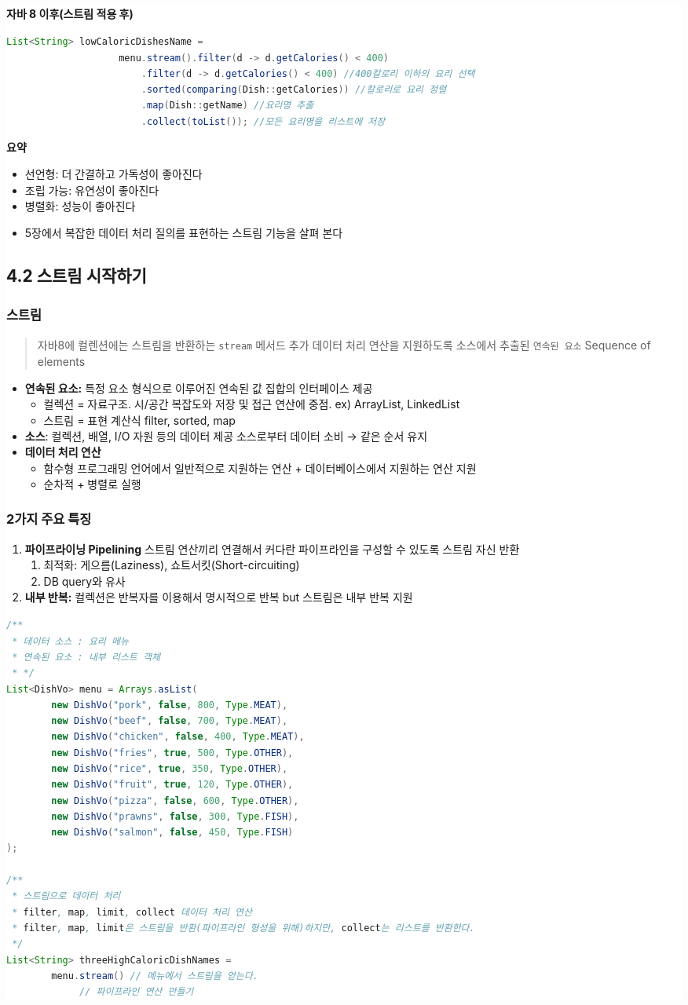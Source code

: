 **자바 8 이후(스트림 적용 후)**

```java
List<String> lowCaloricDishesName =
                    menu.stream().filter(d -> d.getCalories() < 400)
                        .filter(d -> d.getCalories() < 400) //400칼로리 이하의 요리 선택
                        .sorted(comparing(Dish::getCalories)) //칼로리로 요리 정렬
                        .map(Dish::getName) //요리명 추출
                        .collect(toList()); //모든 요리명을 리스트에 저장
```

**요약**

- 선언형: 더 간결하고 가독성이 좋아진다
- 조립 가능: 유연성이 좋아진다
- 병렬화: 성능이 좋아진다

+ 5장에서 복잡한 데이터 처리 질의를 표현하는 스트림 기능을 살펴 본다

## 4.2 스트림 시작하기

### 스트림

> 자바8에 컬렌션에는 스트림을 반환하는 `stream` 메서드 추가
데이터 처리 연산을 지원하도록 소스에서 추출된 `연속된 요소` Sequence of elements
> 

- **연속된 요소:** 특정 요소 형식으로 이루어진 연속된 값 집합의 인터페이스 제공
    - 컬렉션 = 자료구조. 시/공간 복잡도와 저장 및 접근 연산에 중점. ex) ArrayList, LinkedList
    - 스트림 = 표현 계산식 filter, sorted, map
- **소스**: 컬렉션, 배열, I/O 자원 등의 데이터 제공 소스로부터 데이터 소비 → 같은 순서 유지
- **데이터 처리 연산**
    - 함수형 프로그래밍 언어에서 일반적으로 지원하는 연산 + 데이터베이스에서 지원하는 연산 지원
    - 순차적 + 병렬로 실행

### 2가지 주요 특징

1. **파이프라이닝 Pipelining** 스트림 연산끼리 연결해서 커다란 파이프라인을 구성할 수 있도록 스트림 자신 반환
    1. 최적화: 게으름(Laziness), 쇼트서킷(Short-circuiting)
    2. DB query와 유사
2. **내부 반복:** 컬렉션은 반복자를 이용해서 명시적으로 반복 but 스트림은 내부 반복 지원

```java
/** 
 * 데이터 소스 : 요리 메뉴 
 * 연속된 요소 : 내부 리스트 객체
 * */
List<DishVo> menu = Arrays.asList(
        new DishVo("pork", false, 800, Type.MEAT),
        new DishVo("beef", false, 700, Type.MEAT),
        new DishVo("chicken", false, 400, Type.MEAT),
        new DishVo("fries", true, 500, Type.OTHER),
        new DishVo("rice", true, 350, Type.OTHER),
        new DishVo("fruit", true, 120, Type.OTHER),
        new DishVo("pizza", false, 600, Type.OTHER),
        new DishVo("prawns", false, 300, Type.FISH),
        new DishVo("salmon", false, 450, Type.FISH)
);

/**
 * 스트림으로 데이터 처리
 * filter, map, limit, collect 데이터 처리 연산
 * filter, map, limit은 스트림을 반환(파이프라인 형성을 위해)하지만, collect는 리스트를 반환한다.
 */
List<String> threeHighCaloricDishNames = 
        menu.stream() // 메뉴에서 스트림을 얻는다.
             // 파이프라인 연산 만들기   
```